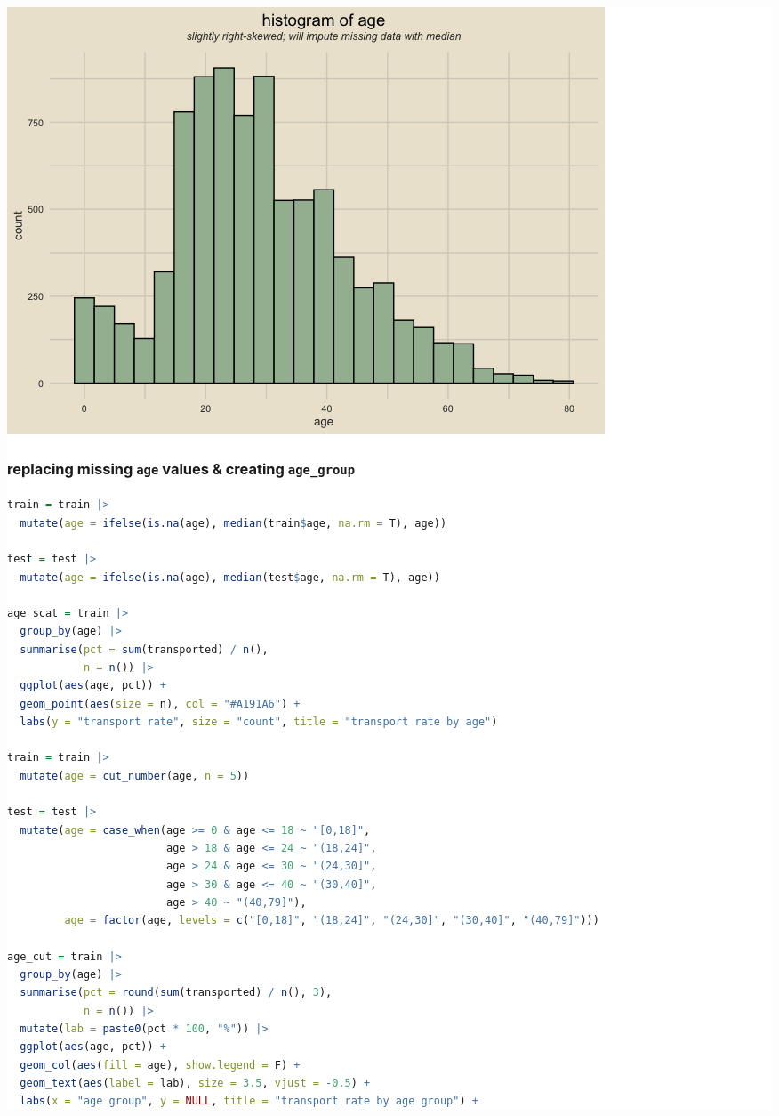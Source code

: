 ![](README_files/figure-gfm/unnamed-chunk-12-1.png)

### replacing missing `age` values & creating `age_group`

``` r
train = train |>
  mutate(age = ifelse(is.na(age), median(train$age, na.rm = T), age))

test = test |>
  mutate(age = ifelse(is.na(age), median(test$age, na.rm = T), age))

age_scat = train |>
  group_by(age) |>
  summarise(pct = sum(transported) / n(),
            n = n()) |>
  ggplot(aes(age, pct)) +
  geom_point(aes(size = n), col = "#A191A6") +
  labs(y = "transport rate", size = "count", title = "transport rate by age")

train = train |>
  mutate(age = cut_number(age, n = 5))

test = test |>
  mutate(age = case_when(age >= 0 & age <= 18 ~ "[0,18]",
                         age > 18 & age <= 24 ~ "(18,24]",
                         age > 24 & age <= 30 ~ "(24,30]",
                         age > 30 & age <= 40 ~ "(30,40]",
                         age > 40 ~ "(40,79]"),
         age = factor(age, levels = c("[0,18]", "(18,24]", "(24,30]", "(30,40]", "(40,79]")))

age_cut = train |>
  group_by(age) |>
  summarise(pct = round(sum(transported) / n(), 3),
            n = n()) |>
  mutate(lab = paste0(pct * 100, "%")) |>
  ggplot(aes(age, pct)) +
  geom_col(aes(fill = age), show.legend = F) +
  geom_text(aes(label = lab), size = 3.5, vjust = -0.5) +
  labs(x = "age group", y = NULL, title = "transport rate by age group") +
```